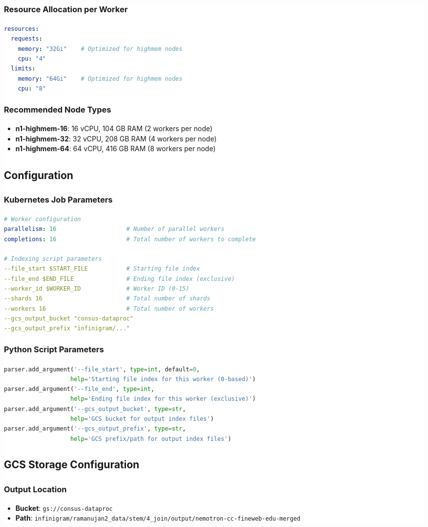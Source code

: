 ### Resource Allocation per Worker
```yaml
resources:
  requests:
    memory: "32Gi"    # Optimized for highmem nodes
    cpu: "4"
  limits:
    memory: "64Gi"    # Optimized for highmem nodes
    cpu: "8"
```

### Recommended Node Types
- **n1-highmem-16**: 16 vCPU, 104 GB RAM (2 workers per node)
- **n1-highmem-32**: 32 vCPU, 208 GB RAM (4 workers per node)
- **n1-highmem-64**: 64 vCPU, 416 GB RAM (8 workers per node)

## Configuration

### Kubernetes Job Parameters

```yaml
# Worker configuration
parallelism: 16                    # Number of parallel workers
completions: 16                    # Total number of workers to complete

# Indexing script parameters
--file_start $START_FILE           # Starting file index
--file_end $END_FILE               # Ending file index (exclusive)
--worker_id $WORKER_ID             # Worker ID (0-15)
--shards 16                        # Total number of shards
--workers 16                       # Total number of workers
--gcs_output_bucket "consus-dataproc"
--gcs_output_prefix "infinigram/..."
```

### Python Script Parameters

```python
parser.add_argument('--file_start', type=int, default=0, 
                   help='Starting file index for this worker (0-based)')
parser.add_argument('--file_end', type=int, 
                   help='Ending file index for this worker (exclusive)')
parser.add_argument('--gcs_output_bucket', type=str, 
                   help='GCS bucket for output index files')
parser.add_argument('--gcs_output_prefix', type=str, 
                   help='GCS prefix/path for output index files')
```

## GCS Storage Configuration

### Output Location
- **Bucket**: `gs://consus-dataproc`
- **Path**: `infinigram/ramanujan2_data/stem/4_join/output/nemotron-cc-fineweb-edu-merged`

